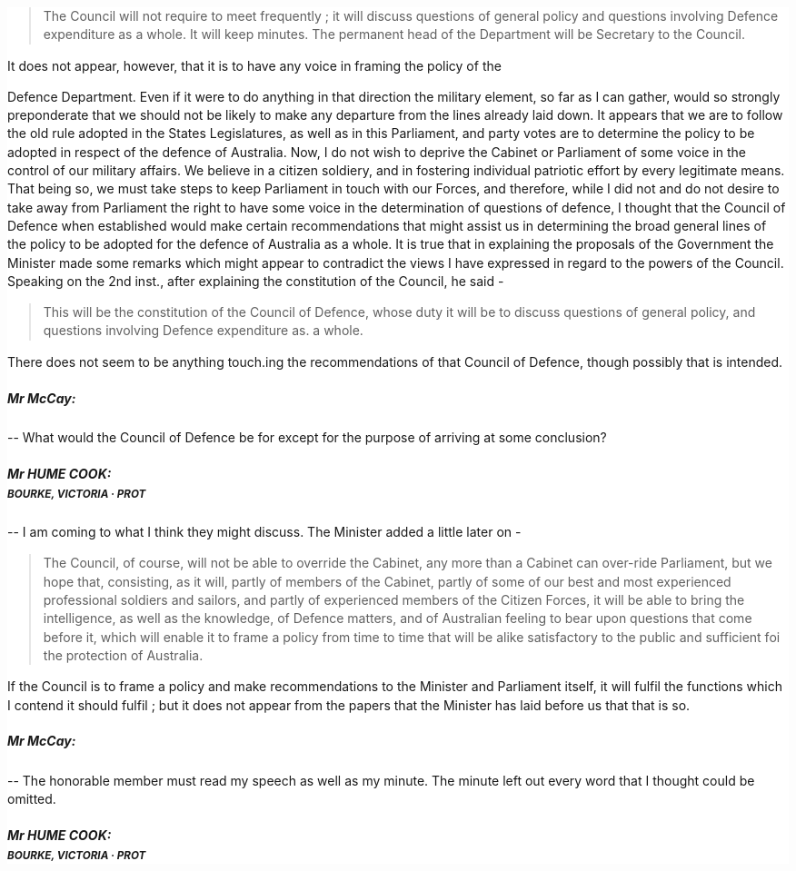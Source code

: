   >The Council will not require to meet frequently ; it will discuss questions of general policy and questions involving Defence expenditure as a whole. It will keep minutes. The permanent head of the Department will be Secretary to the Council. 

It does not appear, however, that it is to have any voice in framing the policy of the 

Defence Department. Even if it were to do anything in that direction the military element, so far as I can gather, would so strongly preponderate that we should not be likely to  make any departure from the lines already laid down. It appears that we are to follow the old rule adopted in the States Legislatures, as well as in this Parliament, and party votes are to determine the policy to be adopted in respect of the defence of Australia. Now, I do not wish to deprive the Cabinet or Parliament of some voice in the control of our military affairs. We believe in a citizen soldiery, and in fostering individual patriotic effort by every legitimate means. That being so, we must take steps to keep Parliament in touch with our Forces, and therefore, while I did not and do not desire to take away from Parliament the right to have some voice in the determination of questions of defence, I thought that the Council of Defence when established would make certain recommendations that might assist us in determining the broad general lines of the policy to be adopted for the defence of Australia as a whole. It is true that in explaining the proposals of the Government the Minister made some remarks which might appear to contradict the views I have expressed in regard to the powers of the Council. Speaking on the 2nd inst., after explaining the constitution of the Council, he said - 

  >This will be the constitution of the Council of Defence, whose duty it will be to discuss questions of general policy, and questions involving Defence expenditure as. a whole. 

There does not seem to be anything touch.ing the recommendations of that Council of Defence, though possibly that is intended. 

##### Mr McCay:

--  What would the Council of Defence be for except for the purpose of arriving at some conclusion? 

##### Mr HUME COOK:<br><small class="text-muted">BOURKE, VICTORIA &middot; PROT</small>

-- I am coming to what I think they might discuss. The Minister added a little later on - 

  >The Council, of course, will not be able to override the Cabinet, any more than a Cabinet can over-ride Parliament, but we hope that, consisting, as it will, partly of members of the Cabinet, partly of some of our best and most experienced professional soldiers and sailors, and partly of experienced members of the Citizen Forces, it will be able to bring the intelligence, as well as the knowledge, of Defence matters, and of Australian feeling to bear upon questions that come before it, which will enable it to frame a policy from time to time that will be alike satisfactory to the public and sufficient foi the protection of Australia. 

If the Council is to frame a policy and make recommendations to the Minister and Parliament itself, it will fulfil the functions which I contend it should fulfil ; but it does not appear from the papers that the Minister has laid before us that that is so. 

##### Mr McCay:

--  The honorable member must read my speech as well as my minute. The minute left out every word that I thought could be omitted. 

##### Mr HUME COOK:<br><small class="text-muted">BOURKE, VICTORIA &middot; PROT</small>
